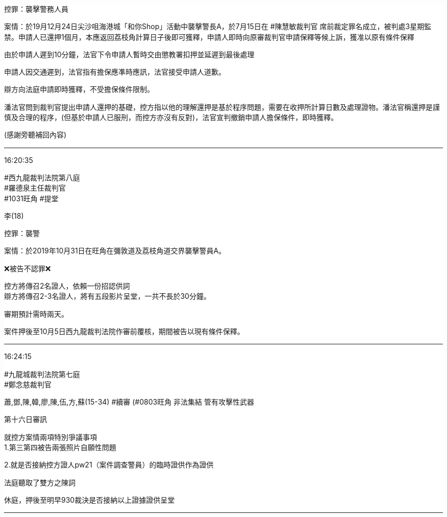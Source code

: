 控罪：襲擊警務人員  
  
案情：於19月12月24日尖沙咀海港城「和你Shop」活動中襲擊警長A，於7月15日在 \#陳慧敏裁判官 席前裁定罪名成立，被判處3星期監禁。申請人已還押1個月，本應返回荔枝角計算日子後即可獲釋，申請人即時向原審裁判官申請保釋等候上訴，獲准以原有條件保釋  
  
由於申請人遲到10分鐘，法官下令申請人暫時交由懲教署扣押並延遲到最後處理  
  
申請人因交通遲到，法官指有擔保應凖時應訊，法官接受申請人道歉。  
  
辯方向法庭申請即時獲釋，不受擔保條件限制。  
  
潘法官問到裁判官提出申請人還押的基礎，控方指以他的理解還押是基於程序問題，需要在收押所計算日數及處理證物。潘法官稱還押是謹慎及合理的程序，(但基於申請人已服刑，而控方亦沒有反對)，法官宣判撤銷申請人擔保條件，即時獲釋。  
  
(感謝旁聽補回內容)

---
      
16:20:35



\#西九龍裁判法院第八庭  
\#羅德泉主任裁判官  
\#1031旺角 \#提堂  
  
李(18)  
  
控罪：襲警  
  
案情：於2019年10月31日在旺角在彌敦道及荔枝角道交界襲擊警員A。  
  
❌被告不認罪❌  
  
控方將傳召2名證人，依賴一份招認供詞  
辯方將傳召2-3名證人，將有五段影片呈堂，一共不長於30分鐘。  
  
審期預計需時兩天。  
  
案件押後至10月5日西九龍裁判法院作審前覆核，期間被告以現有條件保釋。

---
      
16:24:15



\#九龍城裁判法院第七庭  
\#鄭念慈裁判官  
  
蕭,鄧,陳,韓,廖,陳,伍,方,蘇(15-34) \#續審 (\#0803旺角 非法集結 管有攻擊性武器  
  
第十六日審訊  
  
就控方案情兩項特別爭議事項  
1.第三第四被告兩張照片自願性問題  
  
2.就是否接納控方證人pw21（案件調查警員）的臨時證供作為證供  
  
法庭聽取了雙方之陳詞  
  
休庭，押後至明早930裁決是否接納以上證據證供呈堂

---
      